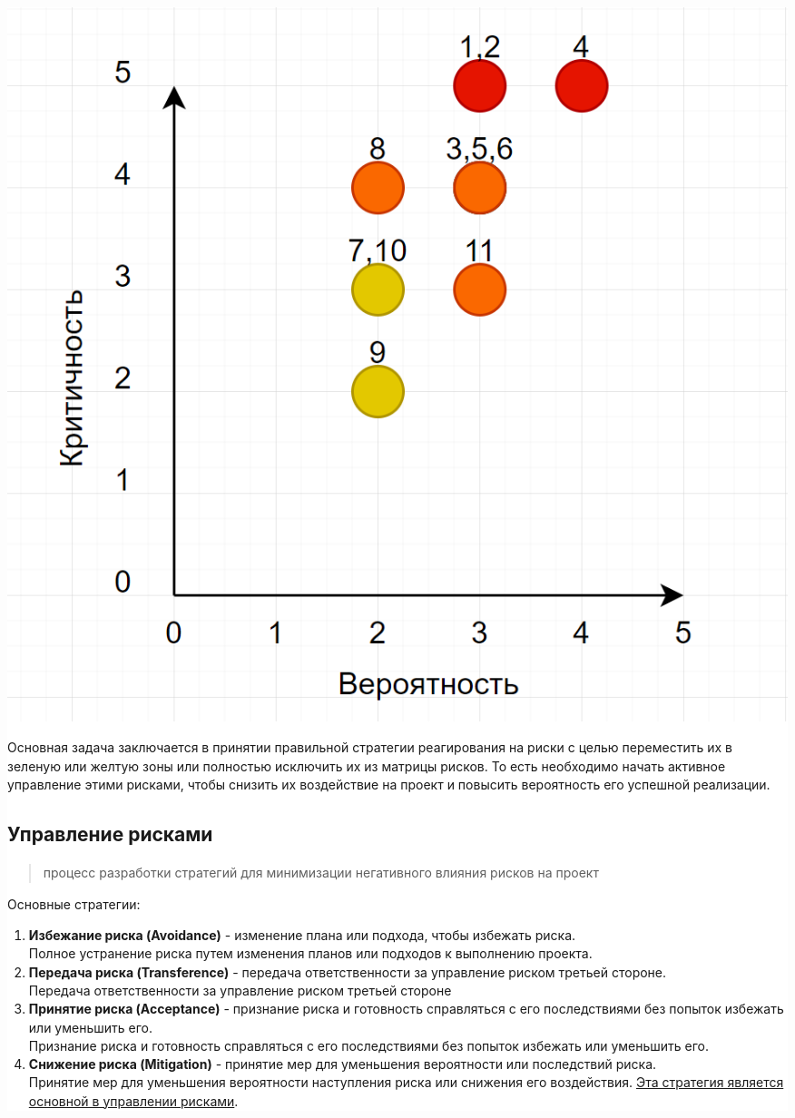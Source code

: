 ![alt text](./imgs/mod3_risk_matrix2.png) 

Основная задача заключается в принятии правильной стратегии реагирования на риски с целью переместить их в зеленую или желтую зоны или полностью исключить их из матрицы рисков. То есть необходимо начать активное управление этими рисками, чтобы снизить их воздействие на проект и повысить вероятность его успешной реализации.

## Управление рисками

> процесс разработки стратегий для минимизации негативного влияния рисков на проект

Основные стратегии:
1. **Избежание риска (Avoidance)** - изменение плана или подхода, чтобы избежать риска.<br>Полное устранение риска путем изменения планов или подходов к выполнению проекта.
1. **Передача риска (Transference)** - передача ответственности за управление риском третьей стороне.<br>Передача ответственности за управление риском третьей стороне
1. **Принятие риска (Acceptance)** - признание риска и готовность справляться с его последствиями без попыток избежать или уменьшить его.<br>Признание риска и готовность справляться с его последствиями без попыток избежать или уменьшить его.
1. **Снижение риска (Mitigation)** - принятие мер для уменьшения вероятности или последствий риска.<br>Принятие мер для уменьшения вероятности наступления риска или снижения его воздействия. <ins>Эта стратегия является основной в управлении рисками</ins>.
